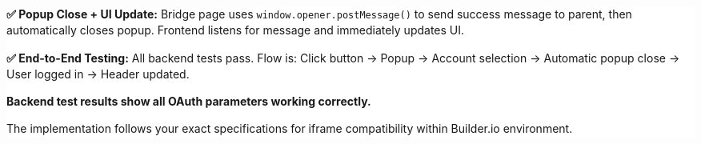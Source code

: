 **✅ Popup Close + UI Update:** Bridge page uses `window.opener.postMessage()` to send success message to parent, then automatically closes popup. Frontend listens for message and immediately updates UI.

**✅ End-to-End Testing:** All backend tests pass. Flow is: Click button → Popup → Account selection → Automatic popup close → User logged in → Header updated.

**Backend test results show all OAuth parameters working correctly.**

The implementation follows your exact specifications for iframe compatibility within Builder.io environment.
